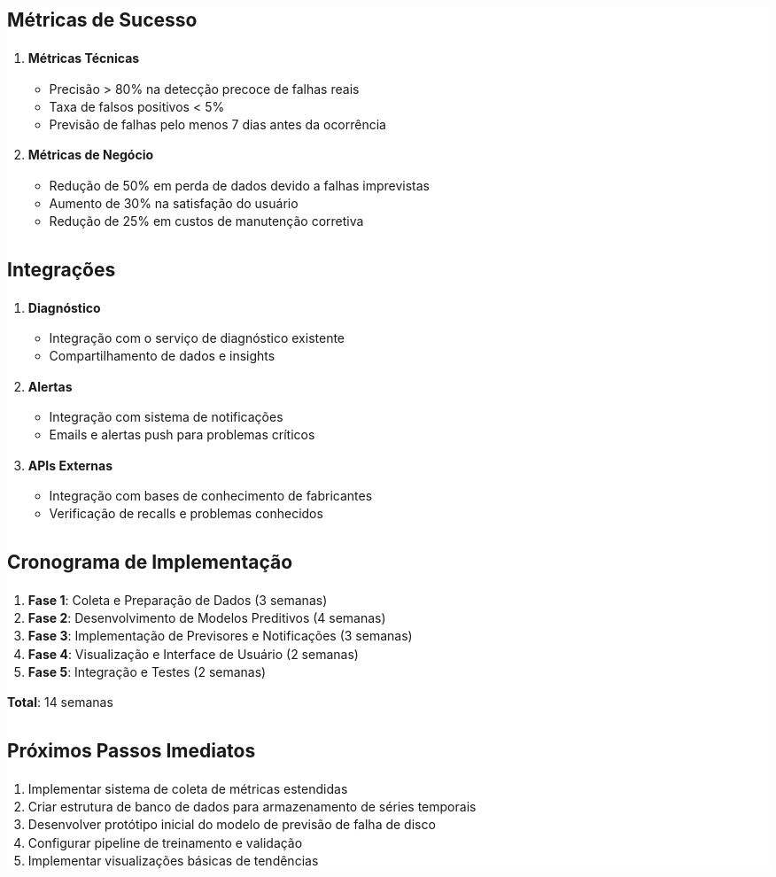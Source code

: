 ## Métricas de Sucesso

1. **Métricas Técnicas**
   - Precisão > 80% na detecção precoce de falhas reais
   - Taxa de falsos positivos < 5%
   - Previsão de falhas pelo menos 7 dias antes da ocorrência

2. **Métricas de Negócio**
   - Redução de 50% em perda de dados devido a falhas imprevistas
   - Aumento de 30% na satisfação do usuário
   - Redução de 25% em custos de manutenção corretiva

## Integrações

1. **Diagnóstico**
   - Integração com o serviço de diagnóstico existente
   - Compartilhamento de dados e insights

2. **Alertas**
   - Integração com sistema de notificações
   - Emails e alertas push para problemas críticos

3. **APIs Externas**
   - Integração com bases de conhecimento de fabricantes
   - Verificação de recalls e problemas conhecidos

## Cronograma de Implementação

1. **Fase 1**: Coleta e Preparação de Dados (3 semanas)
2. **Fase 2**: Desenvolvimento de Modelos Preditivos (4 semanas)
3. **Fase 3**: Implementação de Previsores e Notificações (3 semanas)
4. **Fase 4**: Visualização e Interface de Usuário (2 semanas)
5. **Fase 5**: Integração e Testes (2 semanas)

**Total**: 14 semanas

## Próximos Passos Imediatos

1. Implementar sistema de coleta de métricas estendidas
2. Criar estrutura de banco de dados para armazenamento de séries temporais
3. Desenvolver protótipo inicial do modelo de previsão de falha de disco
4. Configurar pipeline de treinamento e validação
5. Implementar visualizações básicas de tendências 